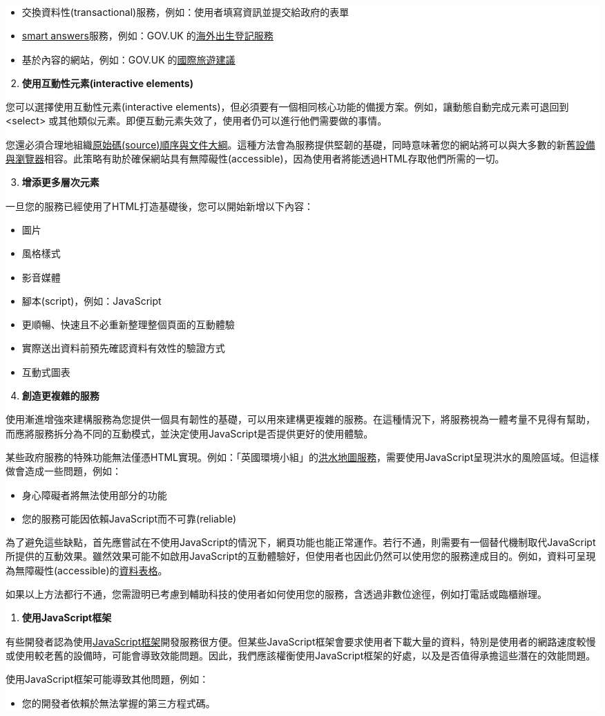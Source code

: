 - 交換資料性(transactional)服務，例如：使用者填寫資訊並提交給政府的表單

- <u>smart answers</u>服務，例如：GOV.UK
  的[<u>海外出生登記服務</u>](https://www.gov.uk/register-a-birth)

- 基於內容的網站，例如：GOV.UK
  的[<u>國際旅遊建議</u>](https://www.gov.uk/foreign-travel-advice)

2.  **使用互動性元素(interactive elements)**

您可以選擇使用互動性元素(interactive
elements)，但必須要有一個相同核心功能的備援方案。例如，讓動態自動完成元素可退回到
\<select\>
或其他類似元素。即便互動元素失效了，使用者仍可以進行他們需要做的事情。

您還必須合理地組織<u>原始碼(source)順序與文件大綱</u>。這種方法會為服務提供堅韌的基礎，同時意味著您的網站將可以與大多數的新舊<u>設備與瀏覽器</u>相容。此策略有助於確保網站具有無障礙性(accessible)，因為使用者將能透過HTML存取他們所需的一切。

3.  **增添更多層次元素**

一旦您的服務已經使用了HTML打造基礎後，您可以開始新增以下內容：

- 圖片

- 風格樣式

- 影音媒體

- 腳本(script)，例如：JavaScript

- 更順暢、快速且不必重新整理整個頁面的互動體驗

- 實際送出資料前預先確認資料有效性的驗證方式

- 互動式圖表

4.  **創造更複雜的服務**

使用漸進增強來建構服務為您提供一個具有韌性的基礎，可以用來建構更複雜的服務。在這種情況下，將服務視為一體考量不見得有幫助，而應將服務拆分為不同的互動模式，並決定使用JavaScript是否提供更好的使用體驗。

某些政府服務的特殊功能無法僅憑HTML實現。例如：「英國環境小組」的[<u>洪水地圖服務</u>](https://flood-map-for-planning.service.gov.uk/)，需要使用JavaScript呈現洪水的風險區域。但這樣做會造成一些問題，例如：

- 身心障礙者將無法使用部分的功能

- 您的服務可能因依賴JavaScript而不可靠(reliable)

為了避免這些缺點，<span class="mark">首先應嘗試在不使用JavaScript的情況下，</span>網頁功能<span class="mark">也能正常運作。若行不通，則需要有一個替代機制取代JavaScript所提供的互動</span>效<span class="mark">果。</span>雖然效果可能不如啟用JavaScript的互動體驗好，但使用者也因此仍然可以使用您的服務達成目的。例如，資料可呈現為無障礙性(accessible)的<u>資料表格</u>。

如果以上方法都行不通，您需證明已考慮到輔助科技的使用者如何使用您的服務，含透過非數位途徑，例如打電話或臨櫃辦理。

1.  **使用JavaScript框架**

有些開發者認為使用[JavaScript框架](https://en.wikipedia.org/wiki/JavaScript_framework)開發服務很方便。但某些JavaScript框架會要求使用者下載大量的資料，特別是使用者的網路速度較慢或使用較老舊的設備時，可能會導致效能問題。因此，我們應該權衡使用JavaScript框架的好處，以及是否值得承擔這些潛在的效能問題。

使用JavaScript框架可能導致其他問題，例如：

- 您的開發者依賴於無法掌握的第三方程式碼。
